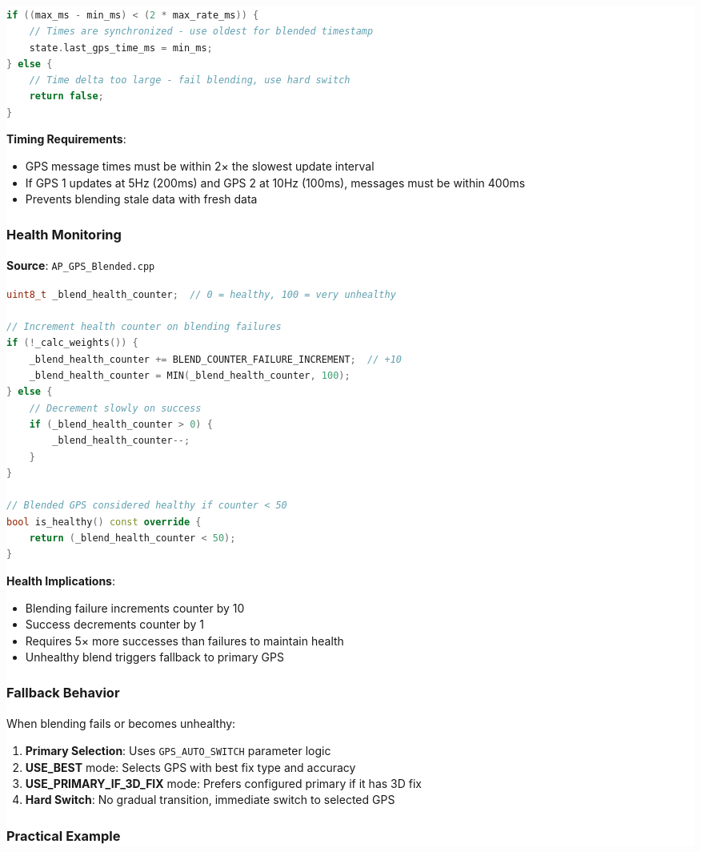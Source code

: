 ```cpp
if ((max_ms - min_ms) < (2 * max_rate_ms)) {
    // Times are synchronized - use oldest for blended timestamp
    state.last_gps_time_ms = min_ms;
} else {
    // Time delta too large - fail blending, use hard switch
    return false;
}
```

**Timing Requirements**:
- GPS message times must be within 2× the slowest update interval
- If GPS 1 updates at 5Hz (200ms) and GPS 2 at 10Hz (100ms), messages must be within 400ms
- Prevents blending stale data with fresh data

### Health Monitoring

**Source**: `AP_GPS_Blended.cpp` 

```cpp
uint8_t _blend_health_counter;  // 0 = healthy, 100 = very unhealthy

// Increment health counter on blending failures
if (!_calc_weights()) {
    _blend_health_counter += BLEND_COUNTER_FAILURE_INCREMENT;  // +10
    _blend_health_counter = MIN(_blend_health_counter, 100);
} else {
    // Decrement slowly on success
    if (_blend_health_counter > 0) {
        _blend_health_counter--;
    }
}

// Blended GPS considered healthy if counter < 50
bool is_healthy() const override {
    return (_blend_health_counter < 50);
}
```

**Health Implications**:
- Blending failure increments counter by 10
- Success decrements counter by 1
- Requires 5× more successes than failures to maintain health
- Unhealthy blend triggers fallback to primary GPS

### Fallback Behavior

When blending fails or becomes unhealthy:

1. **Primary Selection**: Uses `GPS_AUTO_SWITCH` parameter logic
2. **USE_BEST** mode: Selects GPS with best fix type and accuracy
3. **USE_PRIMARY_IF_3D_FIX** mode: Prefers configured primary if it has 3D fix
4. **Hard Switch**: No gradual transition, immediate switch to selected GPS

### Practical Example
